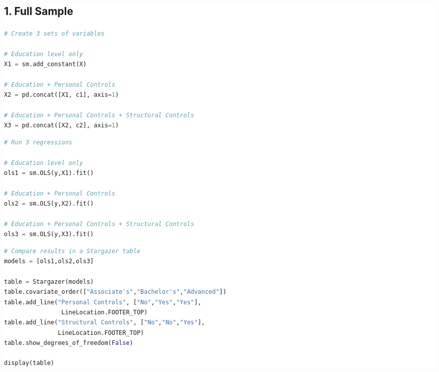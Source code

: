 ## 1. Full Sample


```python
# Create 3 sets of variables

# Education level only
X1 = sm.add_constant(X)

# Education + Personal Controls
X2 = pd.concat([X1, c1], axis=1)

# Education + Personal Controls + Structural Controls
X3 = pd.concat([X2, c2], axis=1)
```


```python
# Run 3 regressions

# Education level only
ols1 = sm.OLS(y,X1).fit()

# Education + Personal Controls
ols2 = sm.OLS(y,X2).fit()

# Education + Personal Controls + Structural Controls
ols3 = sm.OLS(y,X3).fit()
```


```python
# Compare results in a Stargazer table
models = [ols1,ols2,ols3]

table = Stargazer(models)
table.covariate_order(["Associate's","Bachelor's","Advanced"])
table.add_line("Personal Controls", ["No","Yes","Yes"], 
                LineLocation.FOOTER_TOP)
table.add_line("Structural Controls", ["No","No","Yes"], 
               LineLocation.FOOTER_TOP)
table.show_degrees_of_freedom(False)

display(table)
```


